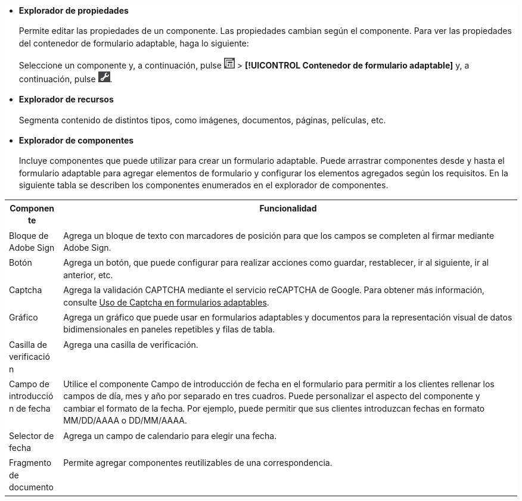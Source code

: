 * **Explorador de propiedades**

  Permite editar las propiedades de un componente. Las propiedades cambian según el componente. Para ver las propiedades del contenedor de formulario adaptable, haga lo siguiente:

  Seleccione un componente y, a continuación, pulse ![nivel de campo](assets/field-level.png) > **[!UICONTROL Contenedor de formulario adaptable]** y, a continuación, pulse ![cmppr](assets/cmppr.png).

* **Explorador de recursos**

  Segmenta contenido de distintos tipos, como imágenes, documentos, páginas, películas, etc.

* **Explorador de componentes**

  Incluye componentes que puede utilizar para crear un formulario adaptable. Puede arrastrar componentes desde y hasta el formulario adaptable para agregar elementos de formulario y configurar los elementos agregados según los requisitos. En la siguiente tabla se describen los componentes enumerados en el explorador de componentes.

<table>
 <tbody>
  <tr>
   <th><strong>Componente</strong></th>
   <th><strong>Funcionalidad</strong></th>
  </tr>
  <tr>
   <td>Bloque de Adobe Sign</td>
   <td>Agrega un bloque de texto con marcadores de posición para que los campos se completen al firmar mediante Adobe Sign.</td>
  </tr>
  <tr>
   <td>Botón</td>
   <td>Agrega un botón, que puede configurar para realizar acciones como guardar, restablecer, ir al siguiente, ir al anterior, etc.</td>
  </tr>
  <tr>
   <td>Captcha</td>
   <td>Agrega la validación CAPTCHA mediante el servicio reCAPTCHA de Google. Para obtener más información, consulte <a href="../../forms/using/captcha-adaptive-forms.md" target="_blank">Uso de Captcha en formularios adaptables</a>.</td>
  </tr>
  <tr>
   <td>Gráfico</td>
   <td>Agrega un gráfico que puede usar en formularios adaptables y documentos para la representación visual de datos bidimensionales en paneles repetibles y filas de tabla.</td>
  </tr>
  <tr>
   <td>Casilla de verificación</td>
   <td>Agrega una casilla de verificación.</td>
  </tr>
  <tr>
   <td>Campo de introducción de fecha</td>
   <td>Utilice el componente Campo de introducción de fecha en el formulario para permitir a los clientes rellenar los campos de día, mes y año por separado en tres cuadros. Puede personalizar el aspecto del componente y cambiar el formato de la fecha. Por ejemplo, puede permitir que sus clientes introduzcan fechas en formato MM/DD/AAAA o DD/MM/AAAA.</td>
  </tr>
  <tr>
   <td>Selector de fecha</td>
   <td>Agrega un campo de calendario para elegir una fecha.</td>
  </tr>
  <tr>
   <td>Fragmento de documento</td>
   <td>Permite agregar componentes reutilizables de una correspondencia.</td>